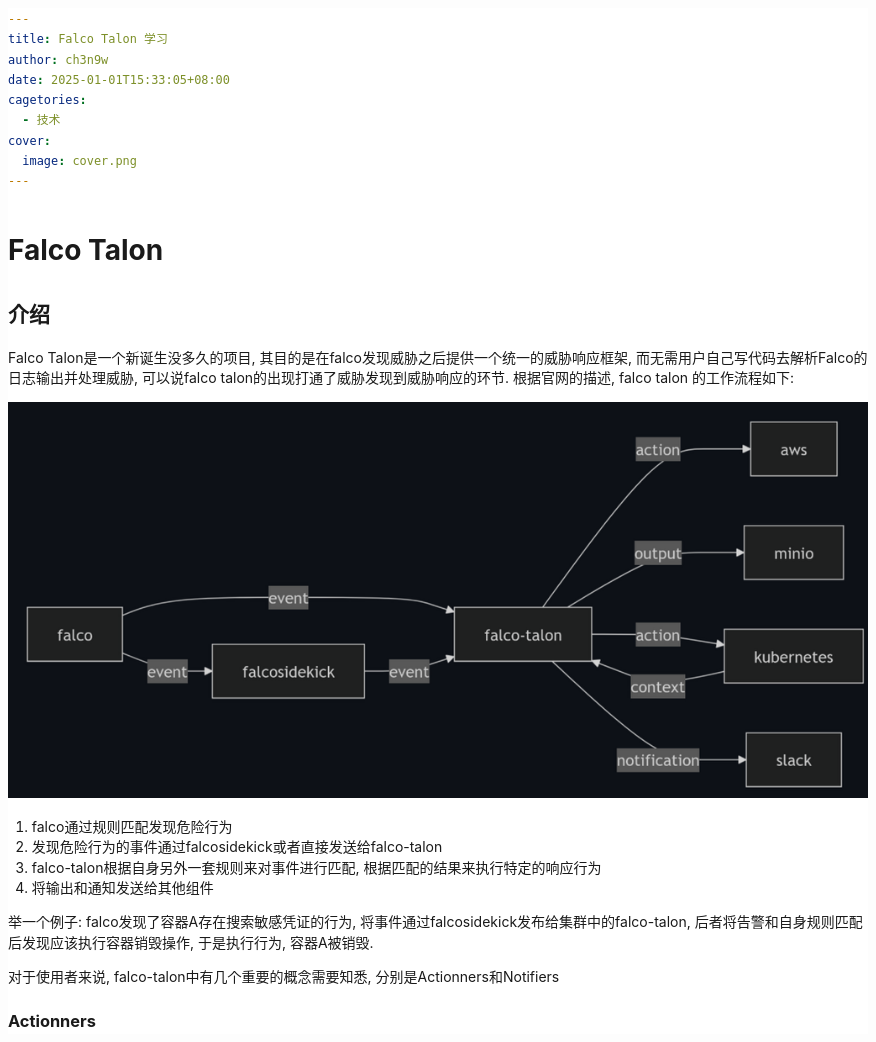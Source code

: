 ```yaml
---
title: Falco Talon 学习
author: ch3n9w
date: 2025-01-01T15:33:05+08:00
cagetories:
  - 技术
cover:
  image: cover.png
---
```


# Falco Talon

## 介绍

Falco Talon是一个新诞生没多久的项目, 其目的是在falco发现威胁之后提供一个统一的威胁响应框架, 而无需用户自己写代码去解析Falco的日志输出并处理威胁, 可以说falco talon的出现打通了威胁发现到威胁响应的环节. 根据官网的描述, falco talon 的工作流程如下:

![flow](./flow.png)

1. falco通过规则匹配发现危险行为
2. 发现危险行为的事件通过falcosidekick或者直接发送给falco-talon
3. falco-talon根据自身另外一套规则来对事件进行匹配, 根据匹配的结果来执行特定的响应行为
4. 将输出和通知发送给其他组件

举一个例子: falco发现了容器A存在搜索敏感凭证的行为, 将事件通过falcosidekick发布给集群中的falco-talon, 后者将告警和自身规则匹配后发现应该执行容器销毁操作, 于是执行行为, 容器A被销毁.

对于使用者来说, falco-talon中有几个重要的概念需要知悉, 分别是Actionners和Notifiers

### Actionners

